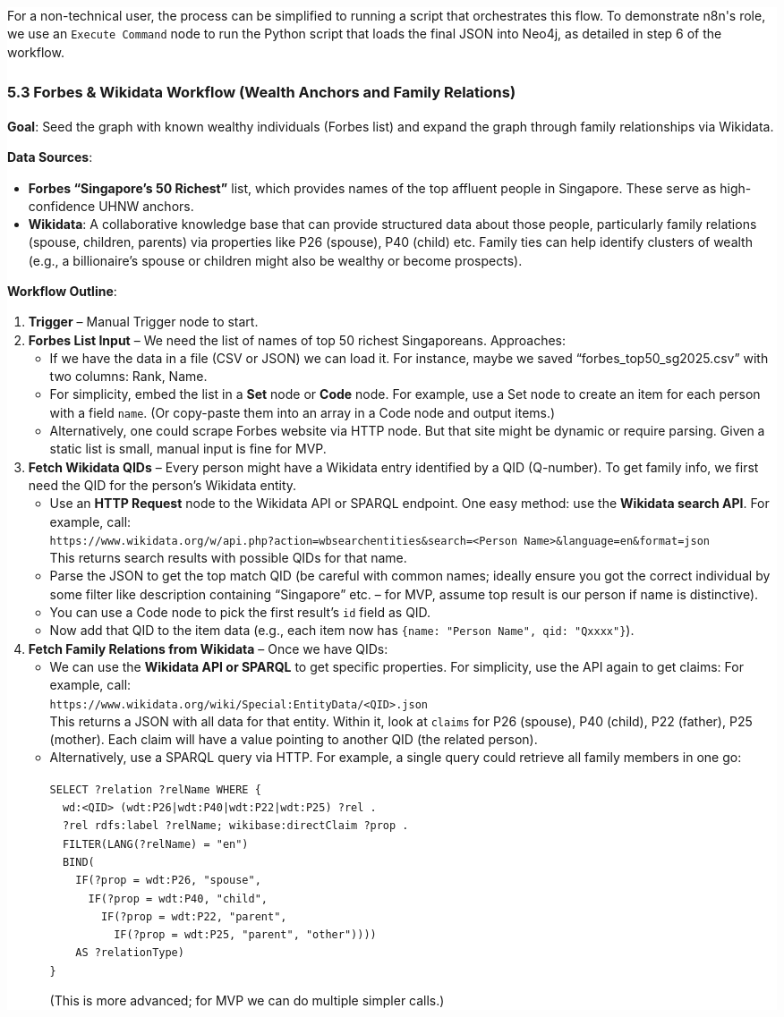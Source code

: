 For a non-technical user, the process can be simplified to running a script that orchestrates this flow. To demonstrate n8n's role, we use an `Execute Command` node to run the Python script that loads the final JSON into Neo4j, as detailed in step 6 of the workflow.

### 5.3 Forbes & Wikidata Workflow (Wealth Anchors and Family Relations)

**Goal**: Seed the graph with known wealthy individuals (Forbes list) and expand the graph through family relationships via Wikidata.

**Data Sources**:
- **Forbes “Singapore’s 50 Richest”** list, which provides names of the top affluent people in Singapore. These serve as high-confidence UHNW anchors.
- **Wikidata**: A collaborative knowledge base that can provide structured data about those people, particularly family relations (spouse, children, parents) via properties like P26 (spouse), P40 (child) etc. Family ties can help identify clusters of wealth (e.g., a billionaire’s spouse or children might also be wealthy or become prospects).

**Workflow Outline**:
1. **Trigger** – Manual Trigger node to start.
2. **Forbes List Input** – We need the list of names of top 50 richest Singaporeans. Approaches:
   - If we have the data in a file (CSV or JSON) we can load it. For instance, maybe we saved “forbes_top50_sg2025.csv” with two columns: Rank, Name.
   - For simplicity, embed the list in a **Set** node or **Code** node. For example, use a Set node to create an item for each person with a field `name`. (Or copy-paste them into an array in a Code node and output items.)
   - Alternatively, one could scrape Forbes website via HTTP node. But that site might be dynamic or require parsing. Given a static list is small, manual input is fine for MVP.
3. **Fetch Wikidata QIDs** – Every person might have a Wikidata entry identified by a QID (Q-number). To get family info, we first need the QID for the person’s Wikidata entity.
   - Use an **HTTP Request** node to the Wikidata API or SPARQL endpoint. One easy method: use the **Wikidata search API**. For example, call:  
     `https://www.wikidata.org/w/api.php?action=wbsearchentities&search=<Person Name>&language=en&format=json`  
     This returns search results with possible QIDs for that name.
   - Parse the JSON to get the top match QID (be careful with common names; ideally ensure you got the correct individual by some filter like description containing “Singapore” etc. – for MVP, assume top result is our person if name is distinctive).
   - You can use a Code node to pick the first result’s `id` field as QID.
   - Now add that QID to the item data (e.g., each item now has `{name: "Person Name", qid: "Qxxxx"}`).
4. **Fetch Family Relations from Wikidata** – Once we have QIDs:
   - We can use the **Wikidata API or SPARQL** to get specific properties. For simplicity, use the API again to get claims:
     For example, call:  
     `https://www.wikidata.org/wiki/Special:EntityData/<QID>.json`  
     This returns a JSON with all data for that entity. Within it, look at `claims` for P26 (spouse), P40 (child), P22 (father), P25 (mother). Each claim will have a value pointing to another QID (the related person).
   - Alternatively, use a SPARQL query via HTTP. For example, a single query could retrieve all family members in one go:
     ```sparql
     SELECT ?relation ?relName WHERE {
       wd:<QID> (wdt:P26|wdt:P40|wdt:P22|wdt:P25) ?rel .
       ?rel rdfs:label ?relName; wikibase:directClaim ?prop .
       FILTER(LANG(?relName) = "en")
       BIND(
         IF(?prop = wdt:P26, "spouse",
           IF(?prop = wdt:P40, "child",
             IF(?prop = wdt:P22, "parent",
               IF(?prop = wdt:P25, "parent", "other"))))
         AS ?relationType)
     }
     ```
     (This is more advanced; for MVP we can do multiple simpler calls.)
